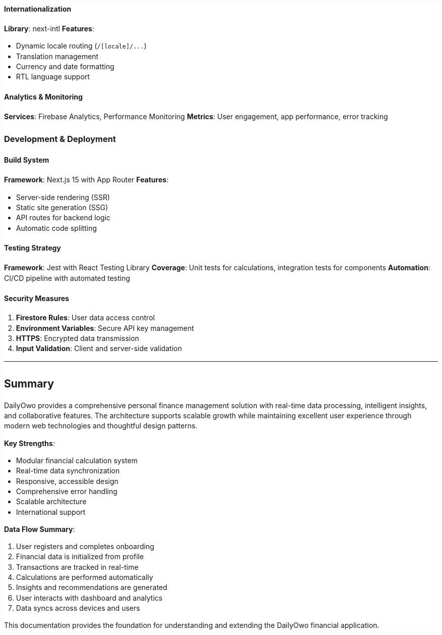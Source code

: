 #### Internationalization
**Library**: next-intl
**Features**:
- Dynamic locale routing (`/[locale]/...`)
- Translation management
- Currency and date formatting
- RTL language support

#### Analytics & Monitoring
**Services**: Firebase Analytics, Performance Monitoring
**Metrics**: User engagement, app performance, error tracking

### Development & Deployment

#### Build System
**Framework**: Next.js 15 with App Router
**Features**:
- Server-side rendering (SSR)
- Static site generation (SSG)
- API routes for backend logic
- Automatic code splitting

#### Testing Strategy
**Framework**: Jest with React Testing Library
**Coverage**: Unit tests for calculations, integration tests for components
**Automation**: CI/CD pipeline with automated testing

#### Security Measures
1. **Firestore Rules**: User data access control
2. **Environment Variables**: Secure API key management
3. **HTTPS**: Encrypted data transmission
4. **Input Validation**: Client and server-side validation

---

## Summary

DailyOwo provides a comprehensive personal finance management solution with real-time data processing, intelligent insights, and collaborative features. The architecture supports scalable growth while maintaining excellent user experience through modern web technologies and thoughtful design patterns.

**Key Strengths**:
- Modular financial calculation system
- Real-time data synchronization
- Responsive, accessible design
- Comprehensive error handling
- Scalable architecture
- International support

**Data Flow Summary**:
1. User registers and completes onboarding
2. Financial data is initialized from profile
3. Transactions are tracked in real-time
4. Calculations are performed automatically
5. Insights and recommendations are generated
6. User interacts with dashboard and analytics
7. Data syncs across devices and users

This documentation provides the foundation for understanding and extending the DailyOwo financial application. 